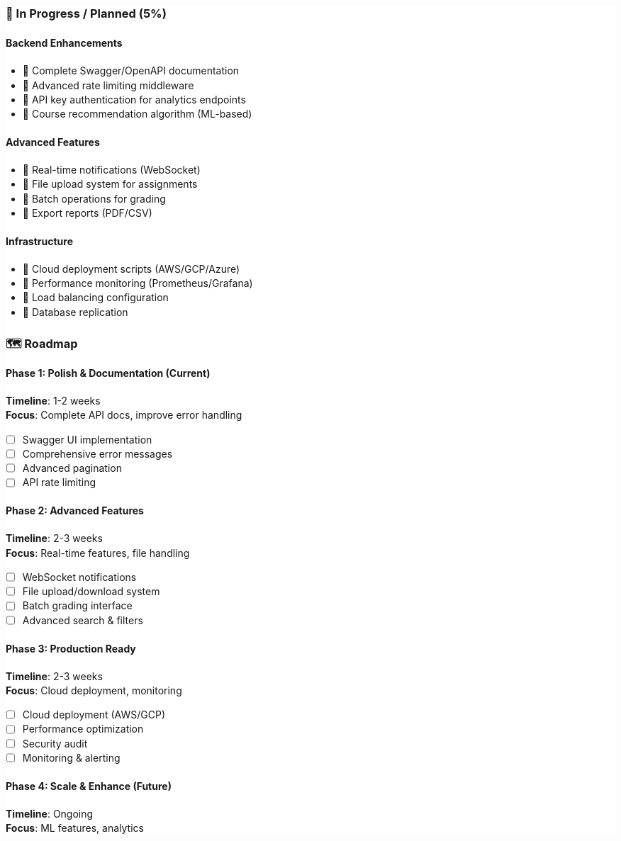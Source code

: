 ### 🚧 In Progress / Planned (5%)

#### Backend Enhancements
- 🚧 Complete Swagger/OpenAPI documentation
- 🚧 Advanced rate limiting middleware
- 🚧 API key authentication for analytics endpoints
- 🚧 Course recommendation algorithm (ML-based)

#### Advanced Features
- 🚧 Real-time notifications (WebSocket)
- 🚧 File upload system for assignments
- 🚧 Batch operations for grading
- 🚧 Export reports (PDF/CSV)

#### Infrastructure
- 🚧 Cloud deployment scripts (AWS/GCP/Azure)
- 🚧 Performance monitoring (Prometheus/Grafana)
- 🚧 Load balancing configuration
- 🚧 Database replication

### 🗺️ Roadmap

#### Phase 1: Polish & Documentation (Current)
**Timeline**: 1-2 weeks  
**Focus**: Complete API docs, improve error handling

- [ ] Swagger UI implementation
- [ ] Comprehensive error messages
- [ ] Advanced pagination
- [ ] API rate limiting

#### Phase 2: Advanced Features
**Timeline**: 2-3 weeks  
**Focus**: Real-time features, file handling

- [ ] WebSocket notifications
- [ ] File upload/download system
- [ ] Batch grading interface
- [ ] Advanced search & filters

#### Phase 3: Production Ready
**Timeline**: 2-3 weeks  
**Focus**: Cloud deployment, monitoring

- [ ] Cloud deployment (AWS/GCP)
- [ ] Performance optimization
- [ ] Security audit
- [ ] Monitoring & alerting

#### Phase 4: Scale & Enhance (Future)
**Timeline**: Ongoing  
**Focus**: ML features, analytics
